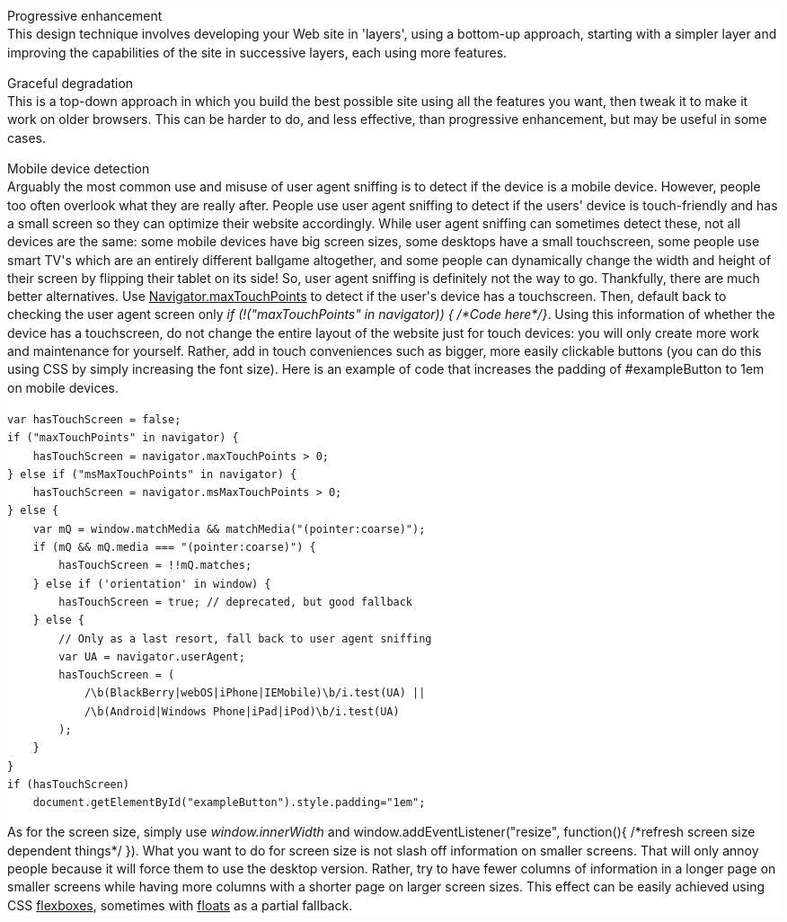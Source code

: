 Progressive enhancement  
This design technique involves developing your Web site in 'layers', using a bottom-up approach, starting with a simpler layer and improving the capabilities of the site in successive layers, each using more features.

Graceful degradation  
This is a top-down approach in which you build the best possible site using all the features you want, then tweak it to make it work on older browsers. This can be harder to do, and less effective, than progressive enhancement, but may be useful in some cases.

Mobile device detection  
Arguably the most common use and misuse of user agent sniffing is to detect if the device is a mobile device. However, people too often overlook what they are really after. People use user agent sniffing to detect if the users' device is touch-friendly and has a small screen so they can optimize their website accordingly. While user agent sniffing can sometimes detect these, not all devices are the same: some mobile devices have big screen sizes, some desktops have a small touchscreen, some people use smart TV's which are an entirely different ballgame altogether, and some people can dynamically change the width and height of their screen by flipping their tablet on its side! So, user agent sniffing is definitely not the way to go. Thankfully, there are much better alternatives. Use [Navigator.maxTouchPoints](https://developer.mozilla.org/en-US/docs/Web/API/Navigator/maxTouchPoints) to detect if the user's device has a touchscreen. Then, default back to checking the user agent screen only *if (!("maxTouchPoints" in navigator)) { /\*Code here\*/}*. Using this information of whether the device has a touchscreen, do not change the entire layout of the website just for touch devices: you will only create more work and maintenance for yourself. Rather, add in touch conveniences such as bigger, more easily clickable buttons (you can do this using CSS by simply increasing the font size). Here is an example of code that increases the padding of \#exampleButton to 1em on mobile devices.

    var hasTouchScreen = false;
    if ("maxTouchPoints" in navigator) { 
        hasTouchScreen = navigator.maxTouchPoints > 0;
    } else if ("msMaxTouchPoints" in navigator) {
        hasTouchScreen = navigator.msMaxTouchPoints > 0; 
    } else {
        var mQ = window.matchMedia && matchMedia("(pointer:coarse)");
        if (mQ && mQ.media === "(pointer:coarse)") {
            hasTouchScreen = !!mQ.matches;
        } else if ('orientation' in window) {
            hasTouchScreen = true; // deprecated, but good fallback
        } else {
            // Only as a last resort, fall back to user agent sniffing
            var UA = navigator.userAgent;
            hasTouchScreen = (
                /\b(BlackBerry|webOS|iPhone|IEMobile)\b/i.test(UA) ||
                /\b(Android|Windows Phone|iPad|iPod)\b/i.test(UA)
            );
        }
    }
    if (hasTouchScreen)
        document.getElementById("exampleButton").style.padding="1em";

As for the screen size, simply use *window.innerWidth* and window.addEventListener("resize", function(){ /\*refresh screen size dependent things\*/ }). What you want to do for screen size is not slash off information on smaller screens. That will only annoy people because it will force them to use the desktop version. Rather, try to have fewer columns of information in a longer page on smaller screens while having more columns with a shorter page on larger screen sizes. This effect can be easily achieved using CSS [flexboxes](https://developer.mozilla.org/en-US/docs/Learn/CSS/CSS_layout/Flexbox), sometimes with [floats](https://developer.mozilla.org/en-US/docs/Learn/CSS/CSS_layout/Floats) as a partial fallback.
